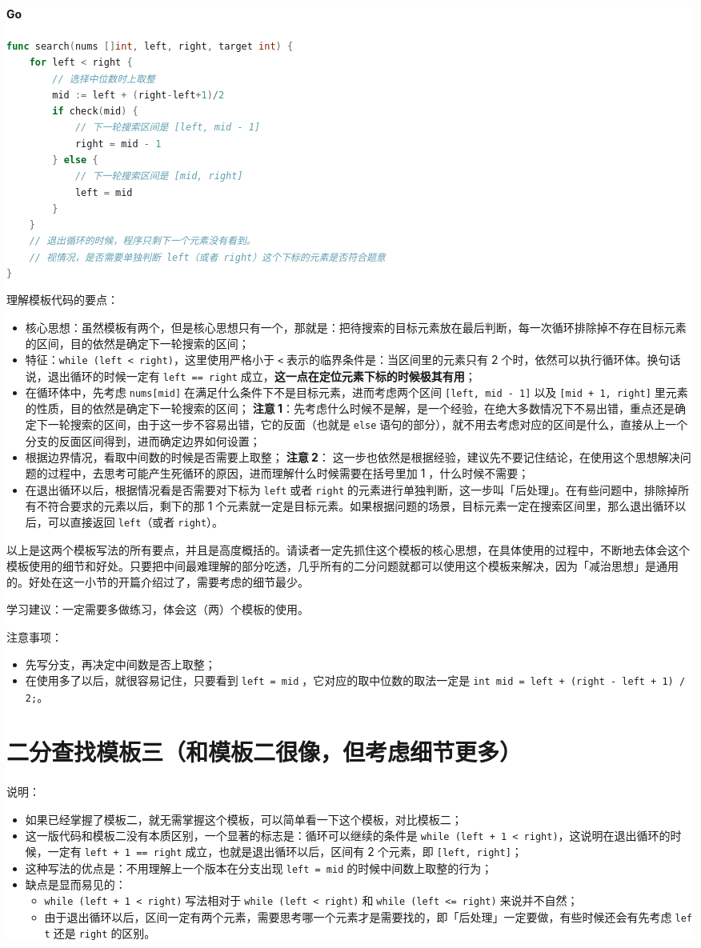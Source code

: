 #### **Go**

```go
func search(nums []int, left, right, target int) {
	for left < right {
		// 选择中位数时上取整
		mid := left + (right-left+1)/2
		if check(mid) {
			// 下一轮搜索区间是 [left, mid - 1]
			right = mid - 1
		} else {
			// 下一轮搜索区间是 [mid, right]
			left = mid
		}
	}
	// 退出循环的时候，程序只剩下一个元素没有看到。
	// 视情况，是否需要单独判断 left（或者 right）这个下标的元素是否符合题意
}
```


理解模板代码的要点：

+ 核心思想：虽然模板有两个，但是核心思想只有一个，那就是：把待搜索的目标元素放在最后判断，每一次循环排除掉不存在目标元素的区间，目的依然是确定下一轮搜索的区间；
+ 特征：`while (left < right)`，这里使用严格小于 `<` 表示的临界条件是：当区间里的元素只有 2 个时，依然可以执行循环体。换句话说，退出循环的时候一定有 `left == right` 成立，**这一点在定位元素下标的时候极其有用**；
+ 在循环体中，先考虑 `nums[mid]` 在满足什么条件下不是目标元素，进而考虑两个区间 `[left, mid - 1]` 以及 `[mid + 1, right]` 里元素的性质，目的依然是确定下一轮搜索的区间；
    **注意 1**：先考虑什么时候不是解，是一个经验，在绝大多数情况下不易出错，重点还是确定下一轮搜索的区间，由于这一步不容易出错，它的反面（也就是 `else` 语句的部分），就不用去考虑对应的区间是什么，直接从上一个分支的反面区间得到，进而确定边界如何设置；
+ 根据边界情况，看取中间数的时候是否需要上取整；
    **注意 2**： 这一步也依然是根据经验，建议先不要记住结论，在使用这个思想解决问题的过程中，去思考可能产生死循环的原因，进而理解什么时候需要在括号里加 1 ，什么时候不需要；
+ 在退出循环以后，根据情况看是否需要对下标为 `left` 或者 `right` 的元素进行单独判断，这一步叫「后处理」。在有些问题中，排除掉所有不符合要求的元素以后，剩下的那 1 个元素就一定是目标元素。如果根据问题的场景，目标元素一定在搜索区间里，那么退出循环以后，可以直接返回 `left`（或者 `right`）。

以上是这两个模板写法的所有要点，并且是高度概括的。请读者一定先抓住这个模板的核心思想，在具体使用的过程中，不断地去体会这个模板使用的细节和好处。只要把中间最难理解的部分吃透，几乎所有的二分问题就都可以使用这个模板来解决，因为「减治思想」是通用的。好处在这一小节的开篇介绍过了，需要考虑的细节最少。

学习建议：一定需要多做练习，体会这（两）个模板的使用。

注意事项：

+ 先写分支，再决定中间数是否上取整；
+ 在使用多了以后，就很容易记住，只要看到 `left = mid` ，它对应的取中位数的取法一定是 `int mid = left + (right - left + 1) / 2;`。

 

# 二分查找模板三（和模板二很像，但考虑细节更多）

说明：

+ 如果已经掌握了模板二，就无需掌握这个模板，可以简单看一下这个模板，对比模板二；
+ 这一版代码和模板二没有本质区别，一个显著的标志是：循环可以继续的条件是 `while (left + 1 < right)`，这说明在退出循环的时候，一定有 `left + 1 == right` 成立，也就是退出循环以后，区间有 2 个元素，即 `[left, right]`；
+ 这种写法的优点是：不用理解上一个版本在分支出现 `left = mid` 的时候中间数上取整的行为；
+ 缺点是显而易见的：
    + `while (left + 1 < right)` 写法相对于 `while (left < right)` 和 `while (left <= right)` 来说并不自然；
    + 由于退出循环以后，区间一定有两个元素，需要思考哪一个元素才是需要找的，即「后处理」一定要做，有些时候还会有先考虑 `left` 还是 `right` 的区别。
